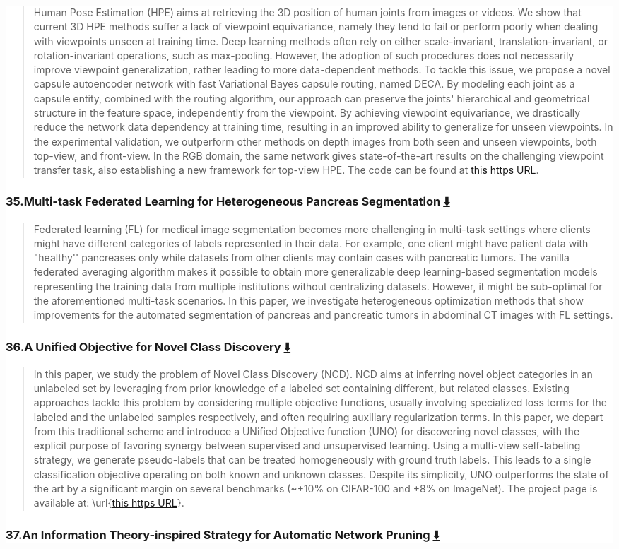 >  Human Pose Estimation (HPE) aims at retrieving the 3D position of human joints from images or videos. We show that current 3D HPE methods suffer a lack of viewpoint equivariance, namely they tend to fail or perform poorly when dealing with viewpoints unseen at training time. Deep learning methods often rely on either scale-invariant, translation-invariant, or rotation-invariant operations, such as max-pooling. However, the adoption of such procedures does not necessarily improve viewpoint generalization, rather leading to more data-dependent methods. To tackle this issue, we propose a novel capsule autoencoder network with fast Variational Bayes capsule routing, named DECA. By modeling each joint as a capsule entity, combined with the routing algorithm, our approach can preserve the joints' hierarchical and geometrical structure in the feature space, independently from the viewpoint. By achieving viewpoint equivariance, we drastically reduce the network data dependency at training time, resulting in an improved ability to generalize for unseen viewpoints. In the experimental validation, we outperform other methods on depth images from both seen and unseen viewpoints, both top-view, and front-view. In the RGB domain, the same network gives state-of-the-art results on the challenging viewpoint transfer task, also establishing a new framework for top-view HPE. The code can be found at <a class="link-external link-https" href="https://github.com/mmlab-cv/DECA" rel="external noopener nofollow">this https URL</a>.      
### 35.Multi-task Federated Learning for Heterogeneous Pancreas Segmentation  [ :arrow_down: ](https://arxiv.org/pdf/2108.08537.pdf)
>  Federated learning (FL) for medical image segmentation becomes more challenging in multi-task settings where clients might have different categories of labels represented in their data. For example, one client might have patient data with "healthy'' pancreases only while datasets from other clients may contain cases with pancreatic tumors. The vanilla federated averaging algorithm makes it possible to obtain more generalizable deep learning-based segmentation models representing the training data from multiple institutions without centralizing datasets. However, it might be sub-optimal for the aforementioned multi-task scenarios. In this paper, we investigate heterogeneous optimization methods that show improvements for the automated segmentation of pancreas and pancreatic tumors in abdominal CT images with FL settings.      
### 36.A Unified Objective for Novel Class Discovery  [ :arrow_down: ](https://arxiv.org/pdf/2108.08536.pdf)
>  In this paper, we study the problem of Novel Class Discovery (NCD). NCD aims at inferring novel object categories in an unlabeled set by leveraging from prior knowledge of a labeled set containing different, but related classes. Existing approaches tackle this problem by considering multiple objective functions, usually involving specialized loss terms for the labeled and the unlabeled samples respectively, and often requiring auxiliary regularization terms. In this paper, we depart from this traditional scheme and introduce a UNified Objective function (UNO) for discovering novel classes, with the explicit purpose of favoring synergy between supervised and unsupervised learning. Using a multi-view self-labeling strategy, we generate pseudo-labels that can be treated homogeneously with ground truth labels. This leads to a single classification objective operating on both known and unknown classes. Despite its simplicity, UNO outperforms the state of the art by a significant margin on several benchmarks (~+10% on CIFAR-100 and +8% on ImageNet). The project page is available at: \url{<a class="link-external link-https" href="https://ncd-uno.github.io" rel="external noopener nofollow">this https URL</a>}.      
### 37.An Information Theory-inspired Strategy for Automatic Network Pruning  [ :arrow_down: ](https://arxiv.org/pdf/2108.08532.pdf)